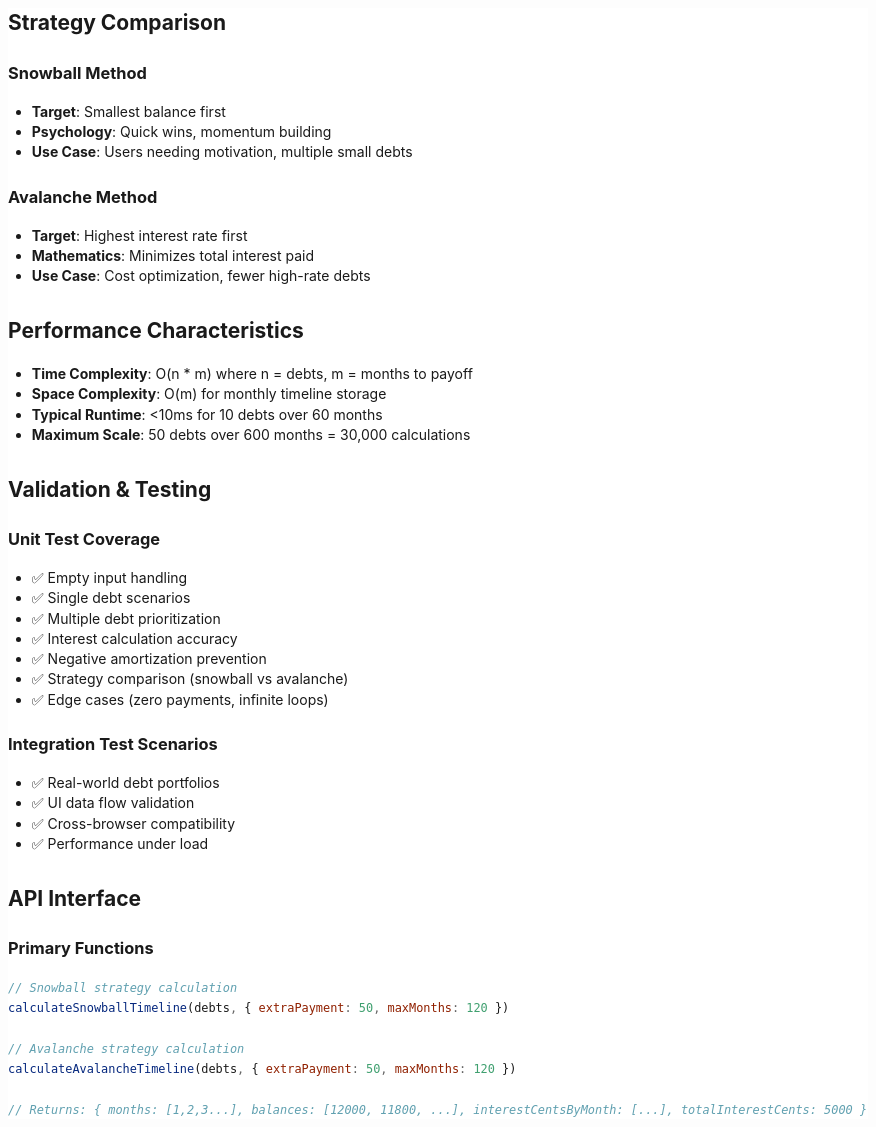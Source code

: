 ## Strategy Comparison

### Snowball Method
- **Target**: Smallest balance first
- **Psychology**: Quick wins, momentum building
- **Use Case**: Users needing motivation, multiple small debts

### Avalanche Method  
- **Target**: Highest interest rate first
- **Mathematics**: Minimizes total interest paid
- **Use Case**: Cost optimization, fewer high-rate debts

## Performance Characteristics
- **Time Complexity**: O(n * m) where n = debts, m = months to payoff
- **Space Complexity**: O(m) for monthly timeline storage
- **Typical Runtime**: <10ms for 10 debts over 60 months
- **Maximum Scale**: 50 debts over 600 months = 30,000 calculations

## Validation & Testing

### Unit Test Coverage
- ✅ Empty input handling
- ✅ Single debt scenarios
- ✅ Multiple debt prioritization
- ✅ Interest calculation accuracy
- ✅ Negative amortization prevention
- ✅ Strategy comparison (snowball vs avalanche)
- ✅ Edge cases (zero payments, infinite loops)

### Integration Test Scenarios
- ✅ Real-world debt portfolios
- ✅ UI data flow validation
- ✅ Cross-browser compatibility
- ✅ Performance under load

## API Interface

### Primary Functions
```javascript
// Snowball strategy calculation
calculateSnowballTimeline(debts, { extraPayment: 50, maxMonths: 120 })

// Avalanche strategy calculation  
calculateAvalancheTimeline(debts, { extraPayment: 50, maxMonths: 120 })

// Returns: { months: [1,2,3...], balances: [12000, 11800, ...], interestCentsByMonth: [...], totalInterestCents: 5000 }
```
